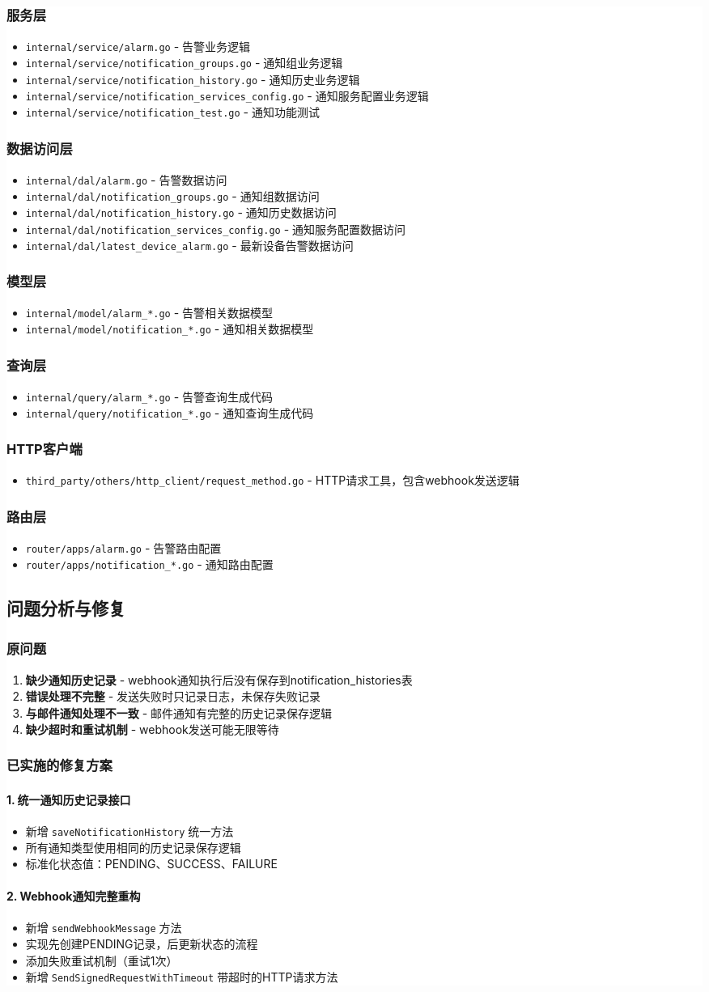 ### 服务层
- `internal/service/alarm.go` - 告警业务逻辑
- `internal/service/notification_groups.go` - 通知组业务逻辑
- `internal/service/notification_history.go` - 通知历史业务逻辑
- `internal/service/notification_services_config.go` - 通知服务配置业务逻辑
- `internal/service/notification_test.go` - 通知功能测试

### 数据访问层
- `internal/dal/alarm.go` - 告警数据访问
- `internal/dal/notification_groups.go` - 通知组数据访问
- `internal/dal/notification_history.go` - 通知历史数据访问
- `internal/dal/notification_services_config.go` - 通知服务配置数据访问
- `internal/dal/latest_device_alarm.go` - 最新设备告警数据访问

### 模型层
- `internal/model/alarm_*.go` - 告警相关数据模型
- `internal/model/notification_*.go` - 通知相关数据模型

### 查询层
- `internal/query/alarm_*.go` - 告警查询生成代码
- `internal/query/notification_*.go` - 通知查询生成代码

### HTTP客户端
- `third_party/others/http_client/request_method.go` - HTTP请求工具，包含webhook发送逻辑

### 路由层
- `router/apps/alarm.go` - 告警路由配置
- `router/apps/notification_*.go` - 通知路由配置

## 问题分析与修复

### 原问题
1. **缺少通知历史记录** - webhook通知执行后没有保存到notification_histories表
2. **错误处理不完整** - 发送失败时只记录日志，未保存失败记录
3. **与邮件通知处理不一致** - 邮件通知有完整的历史记录保存逻辑
4. **缺少超时和重试机制** - webhook发送可能无限等待

### 已实施的修复方案

#### 1. 统一通知历史记录接口
- 新增 `saveNotificationHistory` 统一方法
- 所有通知类型使用相同的历史记录保存逻辑
- 标准化状态值：PENDING、SUCCESS、FAILURE

#### 2. Webhook通知完整重构
- 新增 `sendWebhookMessage` 方法
- 实现先创建PENDING记录，后更新状态的流程
- 添加失败重试机制（重试1次）
- 新增 `SendSignedRequestWithTimeout` 带超时的HTTP请求方法
